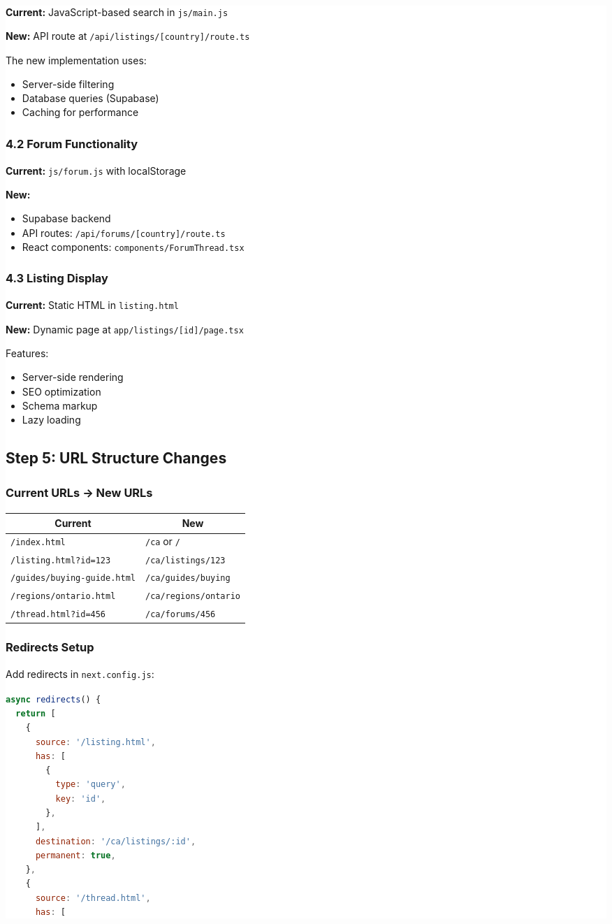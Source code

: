 **Current:** JavaScript-based search in `js/main.js`

**New:** API route at `/api/listings/[country]/route.ts`

The new implementation uses:
- Server-side filtering
- Database queries (Supabase)
- Caching for performance

### 4.2 Forum Functionality

**Current:** `js/forum.js` with localStorage

**New:** 
- Supabase backend
- API routes: `/api/forums/[country]/route.ts`
- React components: `components/ForumThread.tsx`

### 4.3 Listing Display

**Current:** Static HTML in `listing.html`

**New:** Dynamic page at `app/listings/[id]/page.tsx`

Features:
- Server-side rendering
- SEO optimization
- Schema markup
- Lazy loading

## Step 5: URL Structure Changes

### Current URLs → New URLs

| Current | New |
|---------|-----|
| `/index.html` | `/ca` or `/` |
| `/listing.html?id=123` | `/ca/listings/123` |
| `/guides/buying-guide.html` | `/ca/guides/buying` |
| `/regions/ontario.html` | `/ca/regions/ontario` |
| `/thread.html?id=456` | `/ca/forums/456` |

### Redirects Setup

Add redirects in `next.config.js`:

```javascript
async redirects() {
  return [
    {
      source: '/listing.html',
      has: [
        {
          type: 'query',
          key: 'id',
        },
      ],
      destination: '/ca/listings/:id',
      permanent: true,
    },
    {
      source: '/thread.html',
      has: [
```